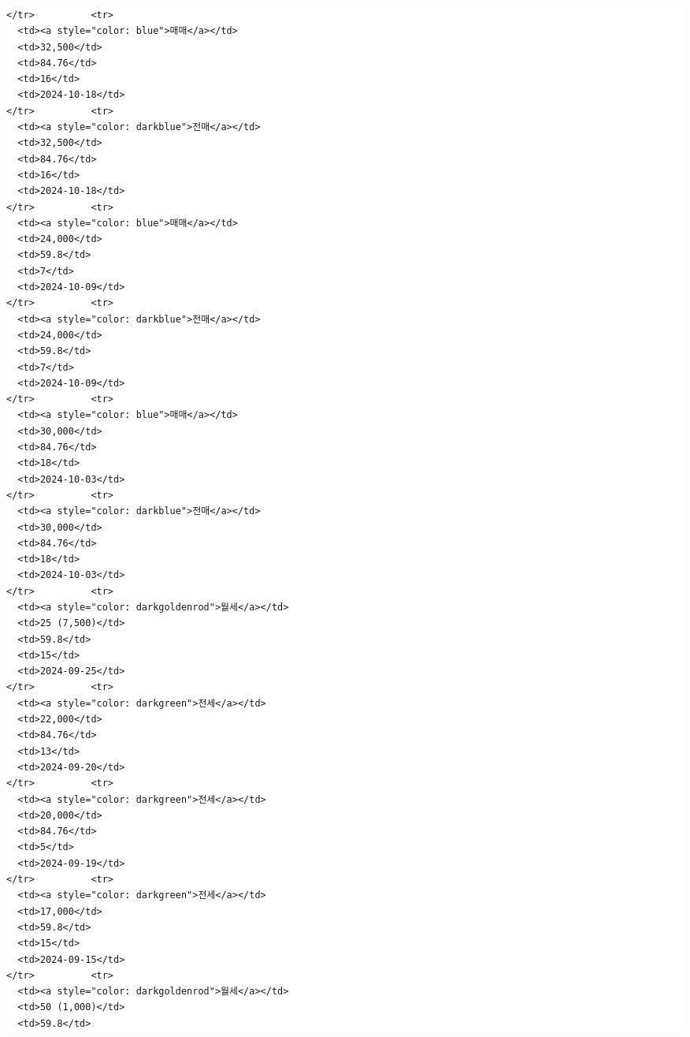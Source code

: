     </tr>          <tr>
      <td><a style="color: blue">매매</a></td>
      <td>32,500</td>
      <td>84.76</td>
      <td>16</td>
      <td>2024-10-18</td>
    </tr>          <tr>
      <td><a style="color: darkblue">전매</a></td>
      <td>32,500</td>
      <td>84.76</td>
      <td>16</td>
      <td>2024-10-18</td>
    </tr>          <tr>
      <td><a style="color: blue">매매</a></td>
      <td>24,000</td>
      <td>59.8</td>
      <td>7</td>
      <td>2024-10-09</td>
    </tr>          <tr>
      <td><a style="color: darkblue">전매</a></td>
      <td>24,000</td>
      <td>59.8</td>
      <td>7</td>
      <td>2024-10-09</td>
    </tr>          <tr>
      <td><a style="color: blue">매매</a></td>
      <td>30,000</td>
      <td>84.76</td>
      <td>18</td>
      <td>2024-10-03</td>
    </tr>          <tr>
      <td><a style="color: darkblue">전매</a></td>
      <td>30,000</td>
      <td>84.76</td>
      <td>18</td>
      <td>2024-10-03</td>
    </tr>          <tr>
      <td><a style="color: darkgoldenrod">월세</a></td>
      <td>25 (7,500)</td>
      <td>59.8</td>
      <td>15</td>
      <td>2024-09-25</td>
    </tr>          <tr>
      <td><a style="color: darkgreen">전세</a></td>
      <td>22,000</td>
      <td>84.76</td>
      <td>13</td>
      <td>2024-09-20</td>
    </tr>          <tr>
      <td><a style="color: darkgreen">전세</a></td>
      <td>20,000</td>
      <td>84.76</td>
      <td>5</td>
      <td>2024-09-19</td>
    </tr>          <tr>
      <td><a style="color: darkgreen">전세</a></td>
      <td>17,000</td>
      <td>59.8</td>
      <td>15</td>
      <td>2024-09-15</td>
    </tr>          <tr>
      <td><a style="color: darkgoldenrod">월세</a></td>
      <td>50 (1,000)</td>
      <td>59.8</td>